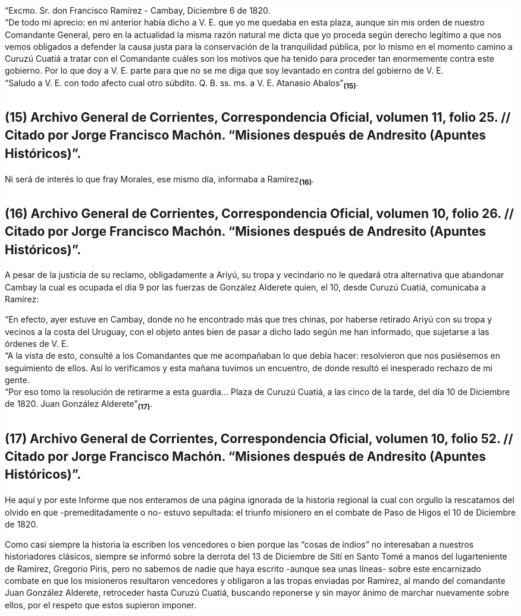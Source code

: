 “Excmo. Sr. don Francisco Ramírez - Cambay, Diciembre 6 de 1820.  
“De todo mi aprecio: en mi anterior había dicho a V. E. que yo me quedaba en esta plaza, aunque sin mis orden de nuestro Comandante General, pero en la actualidad la misma razón natural me dicta que yo proceda según derecho legítimo a que nos vemos obligados a defender la causa justa para la conservación de la tranquilidad pública, por lo mismo en el momento camino a Curuzú Cuatiá a tratar con el Comandante cuáles son los motivos que ha tenido para proceder tan enormemente contra este gobierno. Por lo que doy a V. E. parte para que no se me diga que soy levantado en contra del gobierno de V. E.  
“Saludo a V. E. con todo afecto cual otro súbdito. Q. B. ss. ms. a V. E. Atanasio Abalos”<sub><strong>(15)</strong></sub>.

## **(15)** Archivo General de Corrientes, Correspondencia Oficial, volumen 11, folio 25. // Citado por Jorge Francisco Machón. “Misiones después de Andresito (Apuntes Históricos)”.

Ni será de interés lo que fray Morales, ese mismo día, informaba a Ramírez<sub><strong>(16)</strong></sub>.

## **(16)** Archivo General de Corrientes, Correspondencia Oficial, volumen 10, folio 26. // Citado por Jorge Francisco Machón. “Misiones después de Andresito (Apuntes Históricos)”.

A pesar de la justicia de su reclamo, obligadamente a Ariyú, su tropa y vecindario no le quedará otra alternativa que abandonar Cambay la cual es ocupada el día 9 por las fuerzas de González Alderete quien, el 10, desde Curuzú Cuatiá, comunicaba a Ramírez:

“En efecto, ayer estuve en Cambay, donde no he encontrado más que tres chinas, por haberse retirado Ariyú con su tropa y vecinos a la costa del Uruguay, con el objeto antes bien de pasar a dicho lado según me han informado, que sujetarse a las órdenes de V. E.  
“A la vista de esto, consulté a los Comandantes que me acompañaban lo que debía hacer: resolvieron que nos pusiésemos en seguimiento de ellos. Así lo verificamos y esta mañana tuvimos un encuentro, de donde resultó el inesperado rechazo de mi gente.  
“Por eso tomo la resolución de retirarme a esta guardia... Plaza de Curuzú Cuatiá, a las cinco de la tarde, del día 10 de Diciembre de 1820. Juan González Alderete”<sub><strong>(17)</strong></sub>.

## **(17)** Archivo General de Corrientes, Correspondencia Oficial, volumen 10, folio 52. // Citado por Jorge Francisco Machón. “Misiones después de Andresito (Apuntes Históricos)”.

He aquí y por este Informe que nos enteramos de una página ignorada de la historia regional la cual con orgullo la rescatamos del olvido en que -premeditadamente o no- estuvo sepultada: el triunfo misionero en el combate de Paso de Higos el 10 de Diciembre de 1820.

Como casi siempre la historia la escriben los vencedores o bien porque las “cosas de indios” no interesaban a nuestros historiadores clásicos, siempre se informó sobre la derrota del 13 de Diciembre de Sití en Santo Tomé a manos del lugarteniente de Ramírez, Gregorio Piris, pero no sabemos de nadie que haya escrito -aunque sea unas líneas- sobre este encarnizado combate en que los misioneros resultaron vencedores y obligaron a las tropas enviadas por Ramírez, al mando del comandante Juan González Alderete, retroceder hasta Curuzú Cuatiá, buscando reponerse y sin mayor ánimo de marchar nuevamente sobre ellos, por el respeto que estos supieron imponer.
